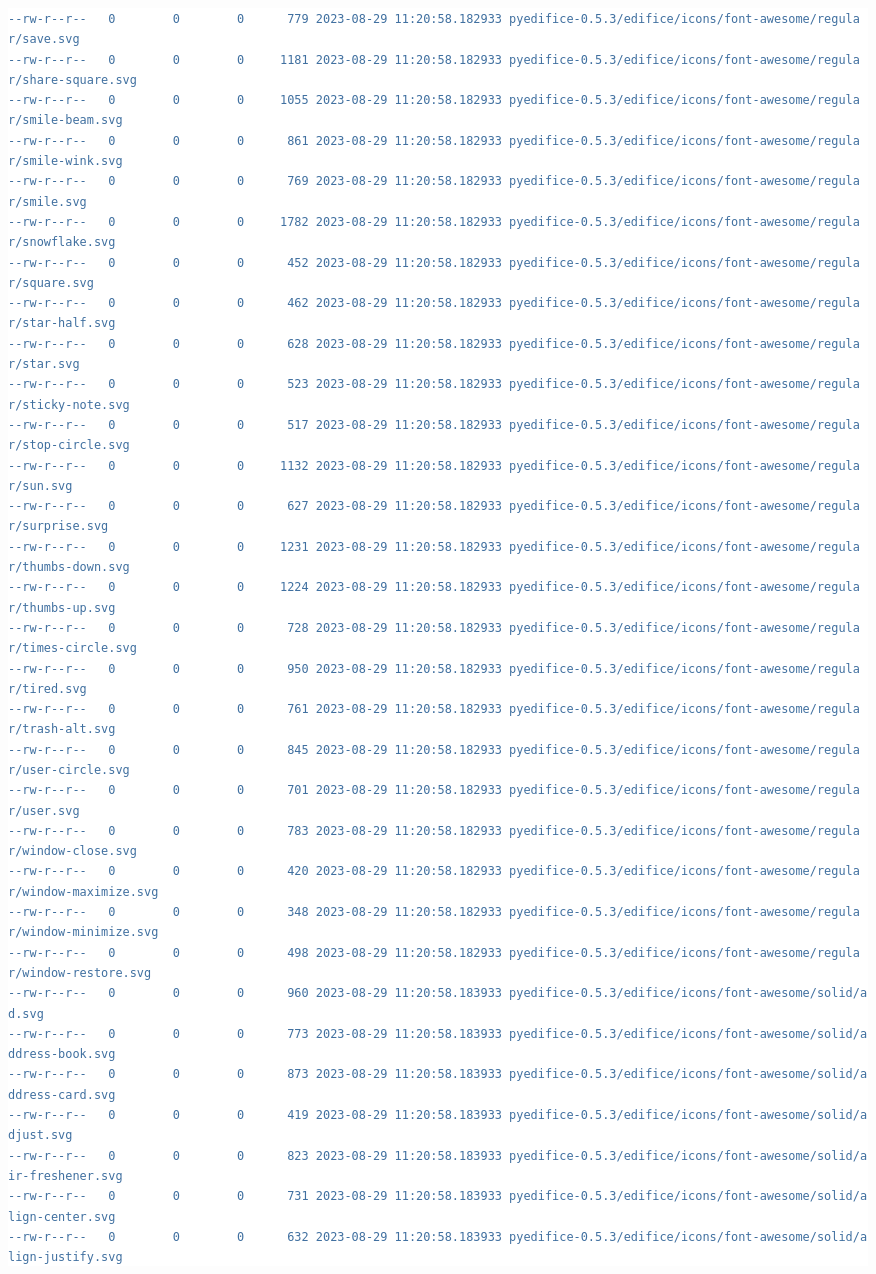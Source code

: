 ```diff
--rw-r--r--   0        0        0      779 2023-08-29 11:20:58.182933 pyedifice-0.5.3/edifice/icons/font-awesome/regular/save.svg
--rw-r--r--   0        0        0     1181 2023-08-29 11:20:58.182933 pyedifice-0.5.3/edifice/icons/font-awesome/regular/share-square.svg
--rw-r--r--   0        0        0     1055 2023-08-29 11:20:58.182933 pyedifice-0.5.3/edifice/icons/font-awesome/regular/smile-beam.svg
--rw-r--r--   0        0        0      861 2023-08-29 11:20:58.182933 pyedifice-0.5.3/edifice/icons/font-awesome/regular/smile-wink.svg
--rw-r--r--   0        0        0      769 2023-08-29 11:20:58.182933 pyedifice-0.5.3/edifice/icons/font-awesome/regular/smile.svg
--rw-r--r--   0        0        0     1782 2023-08-29 11:20:58.182933 pyedifice-0.5.3/edifice/icons/font-awesome/regular/snowflake.svg
--rw-r--r--   0        0        0      452 2023-08-29 11:20:58.182933 pyedifice-0.5.3/edifice/icons/font-awesome/regular/square.svg
--rw-r--r--   0        0        0      462 2023-08-29 11:20:58.182933 pyedifice-0.5.3/edifice/icons/font-awesome/regular/star-half.svg
--rw-r--r--   0        0        0      628 2023-08-29 11:20:58.182933 pyedifice-0.5.3/edifice/icons/font-awesome/regular/star.svg
--rw-r--r--   0        0        0      523 2023-08-29 11:20:58.182933 pyedifice-0.5.3/edifice/icons/font-awesome/regular/sticky-note.svg
--rw-r--r--   0        0        0      517 2023-08-29 11:20:58.182933 pyedifice-0.5.3/edifice/icons/font-awesome/regular/stop-circle.svg
--rw-r--r--   0        0        0     1132 2023-08-29 11:20:58.182933 pyedifice-0.5.3/edifice/icons/font-awesome/regular/sun.svg
--rw-r--r--   0        0        0      627 2023-08-29 11:20:58.182933 pyedifice-0.5.3/edifice/icons/font-awesome/regular/surprise.svg
--rw-r--r--   0        0        0     1231 2023-08-29 11:20:58.182933 pyedifice-0.5.3/edifice/icons/font-awesome/regular/thumbs-down.svg
--rw-r--r--   0        0        0     1224 2023-08-29 11:20:58.182933 pyedifice-0.5.3/edifice/icons/font-awesome/regular/thumbs-up.svg
--rw-r--r--   0        0        0      728 2023-08-29 11:20:58.182933 pyedifice-0.5.3/edifice/icons/font-awesome/regular/times-circle.svg
--rw-r--r--   0        0        0      950 2023-08-29 11:20:58.182933 pyedifice-0.5.3/edifice/icons/font-awesome/regular/tired.svg
--rw-r--r--   0        0        0      761 2023-08-29 11:20:58.182933 pyedifice-0.5.3/edifice/icons/font-awesome/regular/trash-alt.svg
--rw-r--r--   0        0        0      845 2023-08-29 11:20:58.182933 pyedifice-0.5.3/edifice/icons/font-awesome/regular/user-circle.svg
--rw-r--r--   0        0        0      701 2023-08-29 11:20:58.182933 pyedifice-0.5.3/edifice/icons/font-awesome/regular/user.svg
--rw-r--r--   0        0        0      783 2023-08-29 11:20:58.182933 pyedifice-0.5.3/edifice/icons/font-awesome/regular/window-close.svg
--rw-r--r--   0        0        0      420 2023-08-29 11:20:58.182933 pyedifice-0.5.3/edifice/icons/font-awesome/regular/window-maximize.svg
--rw-r--r--   0        0        0      348 2023-08-29 11:20:58.182933 pyedifice-0.5.3/edifice/icons/font-awesome/regular/window-minimize.svg
--rw-r--r--   0        0        0      498 2023-08-29 11:20:58.182933 pyedifice-0.5.3/edifice/icons/font-awesome/regular/window-restore.svg
--rw-r--r--   0        0        0      960 2023-08-29 11:20:58.183933 pyedifice-0.5.3/edifice/icons/font-awesome/solid/ad.svg
--rw-r--r--   0        0        0      773 2023-08-29 11:20:58.183933 pyedifice-0.5.3/edifice/icons/font-awesome/solid/address-book.svg
--rw-r--r--   0        0        0      873 2023-08-29 11:20:58.183933 pyedifice-0.5.3/edifice/icons/font-awesome/solid/address-card.svg
--rw-r--r--   0        0        0      419 2023-08-29 11:20:58.183933 pyedifice-0.5.3/edifice/icons/font-awesome/solid/adjust.svg
--rw-r--r--   0        0        0      823 2023-08-29 11:20:58.183933 pyedifice-0.5.3/edifice/icons/font-awesome/solid/air-freshener.svg
--rw-r--r--   0        0        0      731 2023-08-29 11:20:58.183933 pyedifice-0.5.3/edifice/icons/font-awesome/solid/align-center.svg
--rw-r--r--   0        0        0      632 2023-08-29 11:20:58.183933 pyedifice-0.5.3/edifice/icons/font-awesome/solid/align-justify.svg
```